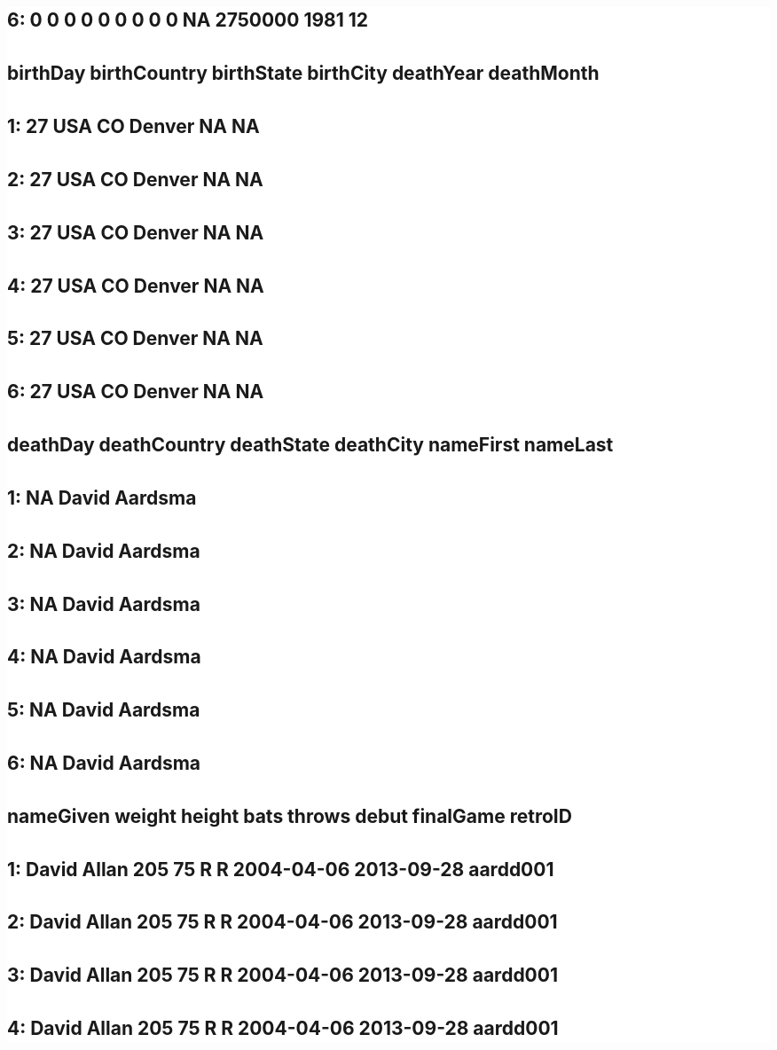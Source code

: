 ## 6:  0  0  0  0   0   0  0  0    0    NA 2750000      1981         12
##    birthDay birthCountry birthState birthCity deathYear deathMonth
## 1:       27          USA         CO    Denver        NA         NA
## 2:       27          USA         CO    Denver        NA         NA
## 3:       27          USA         CO    Denver        NA         NA
## 4:       27          USA         CO    Denver        NA         NA
## 5:       27          USA         CO    Denver        NA         NA
## 6:       27          USA         CO    Denver        NA         NA
##    deathDay deathCountry deathState deathCity nameFirst nameLast
## 1:       NA                                       David  Aardsma
## 2:       NA                                       David  Aardsma
## 3:       NA                                       David  Aardsma
## 4:       NA                                       David  Aardsma
## 5:       NA                                       David  Aardsma
## 6:       NA                                       David  Aardsma
##      nameGiven weight height bats throws      debut  finalGame  retroID
## 1: David Allan    205     75    R      R 2004-04-06 2013-09-28 aardd001
## 2: David Allan    205     75    R      R 2004-04-06 2013-09-28 aardd001
## 3: David Allan    205     75    R      R 2004-04-06 2013-09-28 aardd001
## 4: David Allan    205     75    R      R 2004-04-06 2013-09-28 aardd001